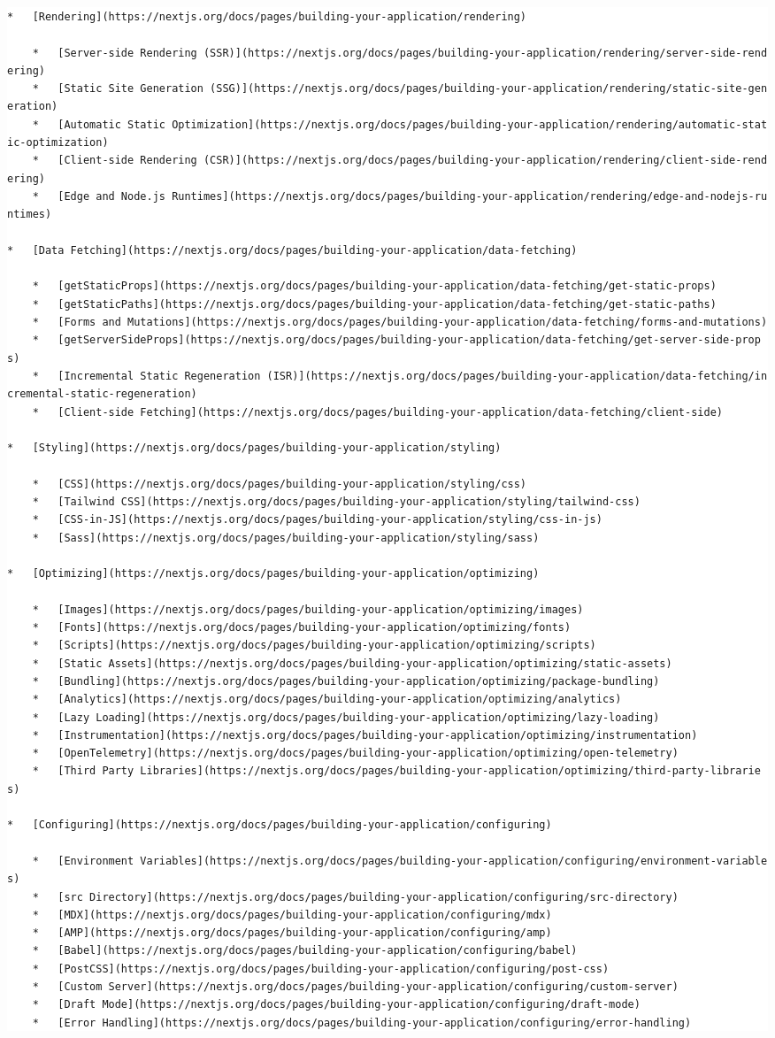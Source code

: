     *   [Rendering](https://nextjs.org/docs/pages/building-your-application/rendering)
        
        *   [Server-side Rendering (SSR)](https://nextjs.org/docs/pages/building-your-application/rendering/server-side-rendering)
        *   [Static Site Generation (SSG)](https://nextjs.org/docs/pages/building-your-application/rendering/static-site-generation)
        *   [Automatic Static Optimization](https://nextjs.org/docs/pages/building-your-application/rendering/automatic-static-optimization)
        *   [Client-side Rendering (CSR)](https://nextjs.org/docs/pages/building-your-application/rendering/client-side-rendering)
        *   [Edge and Node.js Runtimes](https://nextjs.org/docs/pages/building-your-application/rendering/edge-and-nodejs-runtimes)
        
    *   [Data Fetching](https://nextjs.org/docs/pages/building-your-application/data-fetching)
        
        *   [getStaticProps](https://nextjs.org/docs/pages/building-your-application/data-fetching/get-static-props)
        *   [getStaticPaths](https://nextjs.org/docs/pages/building-your-application/data-fetching/get-static-paths)
        *   [Forms and Mutations](https://nextjs.org/docs/pages/building-your-application/data-fetching/forms-and-mutations)
        *   [getServerSideProps](https://nextjs.org/docs/pages/building-your-application/data-fetching/get-server-side-props)
        *   [Incremental Static Regeneration (ISR)](https://nextjs.org/docs/pages/building-your-application/data-fetching/incremental-static-regeneration)
        *   [Client-side Fetching](https://nextjs.org/docs/pages/building-your-application/data-fetching/client-side)
        
    *   [Styling](https://nextjs.org/docs/pages/building-your-application/styling)
        
        *   [CSS](https://nextjs.org/docs/pages/building-your-application/styling/css)
        *   [Tailwind CSS](https://nextjs.org/docs/pages/building-your-application/styling/tailwind-css)
        *   [CSS-in-JS](https://nextjs.org/docs/pages/building-your-application/styling/css-in-js)
        *   [Sass](https://nextjs.org/docs/pages/building-your-application/styling/sass)
        
    *   [Optimizing](https://nextjs.org/docs/pages/building-your-application/optimizing)
        
        *   [Images](https://nextjs.org/docs/pages/building-your-application/optimizing/images)
        *   [Fonts](https://nextjs.org/docs/pages/building-your-application/optimizing/fonts)
        *   [Scripts](https://nextjs.org/docs/pages/building-your-application/optimizing/scripts)
        *   [Static Assets](https://nextjs.org/docs/pages/building-your-application/optimizing/static-assets)
        *   [Bundling](https://nextjs.org/docs/pages/building-your-application/optimizing/package-bundling)
        *   [Analytics](https://nextjs.org/docs/pages/building-your-application/optimizing/analytics)
        *   [Lazy Loading](https://nextjs.org/docs/pages/building-your-application/optimizing/lazy-loading)
        *   [Instrumentation](https://nextjs.org/docs/pages/building-your-application/optimizing/instrumentation)
        *   [OpenTelemetry](https://nextjs.org/docs/pages/building-your-application/optimizing/open-telemetry)
        *   [Third Party Libraries](https://nextjs.org/docs/pages/building-your-application/optimizing/third-party-libraries)
        
    *   [Configuring](https://nextjs.org/docs/pages/building-your-application/configuring)
        
        *   [Environment Variables](https://nextjs.org/docs/pages/building-your-application/configuring/environment-variables)
        *   [src Directory](https://nextjs.org/docs/pages/building-your-application/configuring/src-directory)
        *   [MDX](https://nextjs.org/docs/pages/building-your-application/configuring/mdx)
        *   [AMP](https://nextjs.org/docs/pages/building-your-application/configuring/amp)
        *   [Babel](https://nextjs.org/docs/pages/building-your-application/configuring/babel)
        *   [PostCSS](https://nextjs.org/docs/pages/building-your-application/configuring/post-css)
        *   [Custom Server](https://nextjs.org/docs/pages/building-your-application/configuring/custom-server)
        *   [Draft Mode](https://nextjs.org/docs/pages/building-your-application/configuring/draft-mode)
        *   [Error Handling](https://nextjs.org/docs/pages/building-your-application/configuring/error-handling)